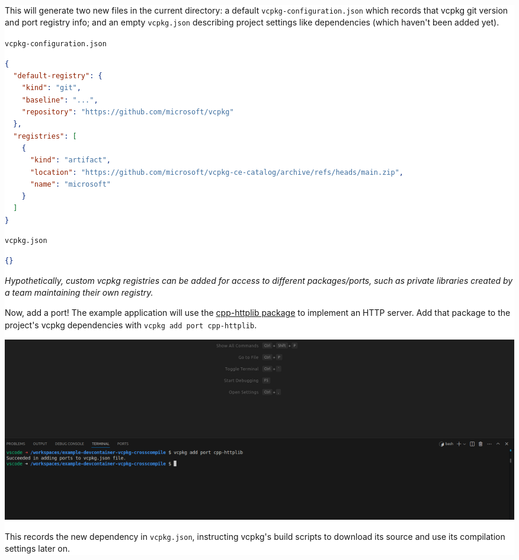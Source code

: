This will generate two new files in the current directory: a default `vcpkg-configuration.json` which records that vcpkg git version and port registry info; and an empty `vcpkg.json` describing project settings like dependencies (which haven't been added yet).

`vcpkg-configuration.json`
```json
{
  "default-registry": {
    "kind": "git",
    "baseline": "...",
    "repository": "https://github.com/microsoft/vcpkg"
  },
  "registries": [
    {
      "kind": "artifact",
      "location": "https://github.com/microsoft/vcpkg-ce-catalog/archive/refs/heads/main.zip",
      "name": "microsoft"
    }
  ]
}
```

`vcpkg.json`
```json
{}
```

*Hypothetically, custom vcpkg registries can be added for access to different packages/ports, such as private libraries created by a team maintaining their own registry.*

Now, add a port!  The example application will use the [cpp-httplib package](https://vcpkg.io/en/package/cpp-httplib) to implement an HTTP server.  Add that package to the project's vcpkg dependencies with `vcpkg add port cpp-httplib`.

![projectcode vcpkgaddport](README-images/projectcode-vcpkgaddport.png)

This records the new dependency in `vcpkg.json`, instructing vcpkg's build scripts to download its source and use its compilation settings later on.
